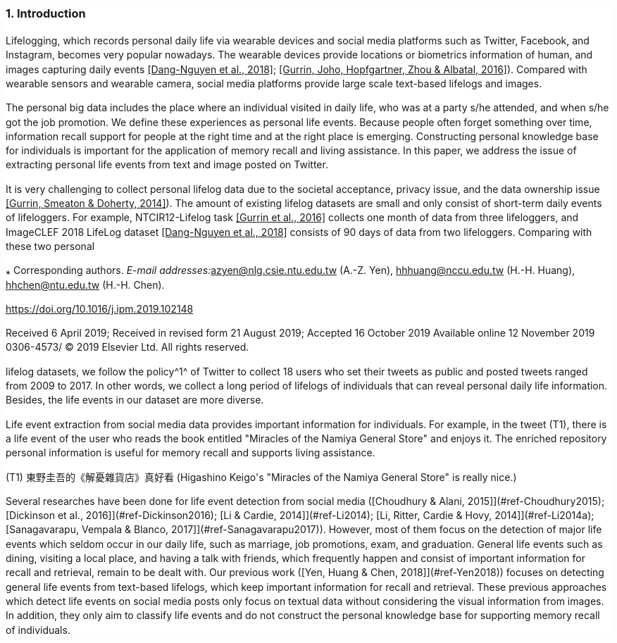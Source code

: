 ### 1. Introduction

Lifelogging, which records personal daily life via wearable devices and social media platforms such as Twitter, Facebook, and Instagram, becomes very popular nowadays. The wearable devices provide locations or biometrics information of human, and images capturing daily events [[Dang-Nguyen et al., 2018]](#ref-Dang-Nguyen2018); [[Gurrin, Joho, Hopfgartner, Zhou & Albatal, 2016]](#ref-Gurrin2016)). Compared with wearable sensors and wearable camera, social media platforms provide large scale text-based lifelogs and images.

The personal big data includes the place where an individual visited in daily life, who was at a party s/he attended, and when s/he got the job promotion. We define these experiences as personal life events. Because people often forget something over time, information recall support for people at the right time and at the right place is emerging. Constructing personal knowledge base for individuals is important for the application of memory recall and living assistance. In this paper, we address the issue of extracting personal life events from text and image posted on Twitter.

It is very challenging to collect personal lifelog data due to the societal acceptance, privacy issue, and the data ownership issue [[Gurrin, Smeaton & Doherty, 2014]](#ref-Gurrin2014)). The amount of existing lifelog datasets are small and only consist of short-term daily events of lifeloggers. For example, NTCIR12-Lifelog task [[Gurrin et al., 2016]](#ref-Gurrin2016) collects one month of data from three lifeloggers, and ImageCLEF 2018 LifeLog dataset [[Dang-Nguyen et al., 2018]](#ref-Dang-Nguyen2018) consists of 90 days of data from two lifeloggers. Comparing with these two personal

⁎ Corresponding authors.
*E-mail addresses:*[azyen@nlg.csie.ntu.edu.tw](mailto:azyen@nlg.csie.ntu.edu.tw) (A.-Z. Yen), [hhhuang@nccu.edu.tw](mailto:hhhuang@nccu.edu.tw) (H.-H. Huang), [hhchen@ntu.edu.tw](mailto:hhchen@ntu.edu.tw) (H.-H. Chen).

<https://doi.org/10.1016/j.ipm.2019.102148>

Received 6 April 2019; Received in revised form 21 August 2019; Accepted 16 October 2019 Available online 12 November 2019 0306-4573/ © 2019 Elsevier Ltd. All rights reserved.

lifelog datasets, we follow the policy^1^ of Twitter to collect 18 users who set their tweets as public and posted tweets ranged from 2009 to 2017. In other words, we collect a long period of lifelogs of individuals that can reveal personal daily life information. Besides, the life events in our dataset are more diverse.

Life event extraction from social media data provides important information for individuals. For example, in the tweet (T1), there is a life event of the user who reads the book entitled "Miracles of the Namiya General Store" and enjoys it. The enriched repository personal information is useful for memory recall and supports living assistance.

(T1) 東野圭吾的《解憂雜貨店》真好看 (Higashino Keigo's "Miracles of the Namiya General Store" is really nice.)

Several researches have been done for life event detection from social media ([Choudhury & Alani, 2015]](#ref-Choudhury2015); [Dickinson et al., 2016]](#ref-Dickinson2016); [Li & Cardie, 2014]](#ref-Li2014); [Li, Ritter, Cardie & Hovy, 2014]](#ref-Li2014a); [Sanagavarapu, Vempala & Blanco, 2017]](#ref-Sanagavarapu2017)). However, most of them focus on the detection of major life events which seldom occur in our daily life, such as marriage, job promotions, exam, and graduation. General life events such as dining, visiting a local place, and having a talk with friends, which frequently happen and consist of important information for recall and retrieval, remain to be dealt with. Our previous work ([Yen, Huang & Chen, 2018]](#ref-Yen2018)) focuses on detecting general life events from text-based lifelogs, which keep important information for recall and retrieval. These previous approaches which detect life events on social media posts only focus on textual data without considering the visual information from images. In addition, they only aim to classify life events and do not construct the personal knowledge base for supporting memory recall of individuals.
